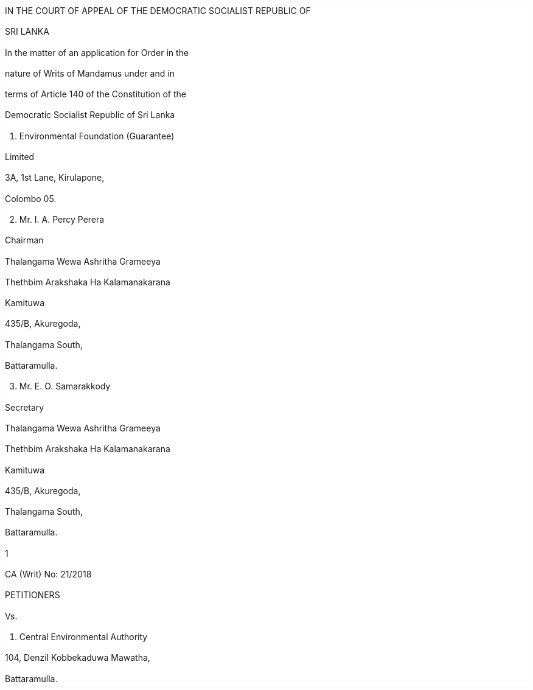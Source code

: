 IN THE COURT OF APPEAL OF THE DEMOCRATIC SOCIALIST REPUBLIC OF

SRI LANKA

In the matter of an application for Order in the

nature of Writs of Mandamus under and in

terms of Article 140 of the Constitution of the

Democratic Socialist Republic of Sri Lanka

1. Environmental Foundation (Guarantee)

Limited

3A, 1st Lane, Kirulapone,

Colombo 05.

2. Mr. I. A. Percy Perera

Chairman

Thalangama Wewa Ashritha Grameeya

Thethbim Arakshaka Ha Kalamanakarana

Kamituwa

435/B, Akuregoda,

Thalangama South,

Battaramulla.

3. Mr. E. O. Samarakkody

Secretary

Thalangama Wewa Ashritha Grameeya

Thethbim Arakshaka Ha Kalamanakarana

Kamituwa

435/B, Akuregoda,

Thalangama South,

Battaramulla.

1

CA (Writ) No: 21/2018

PETITIONERS

Vs.

1. Central Environmental Authority

104, Denzil Kobbekaduwa Mawatha,

Battaramulla.
